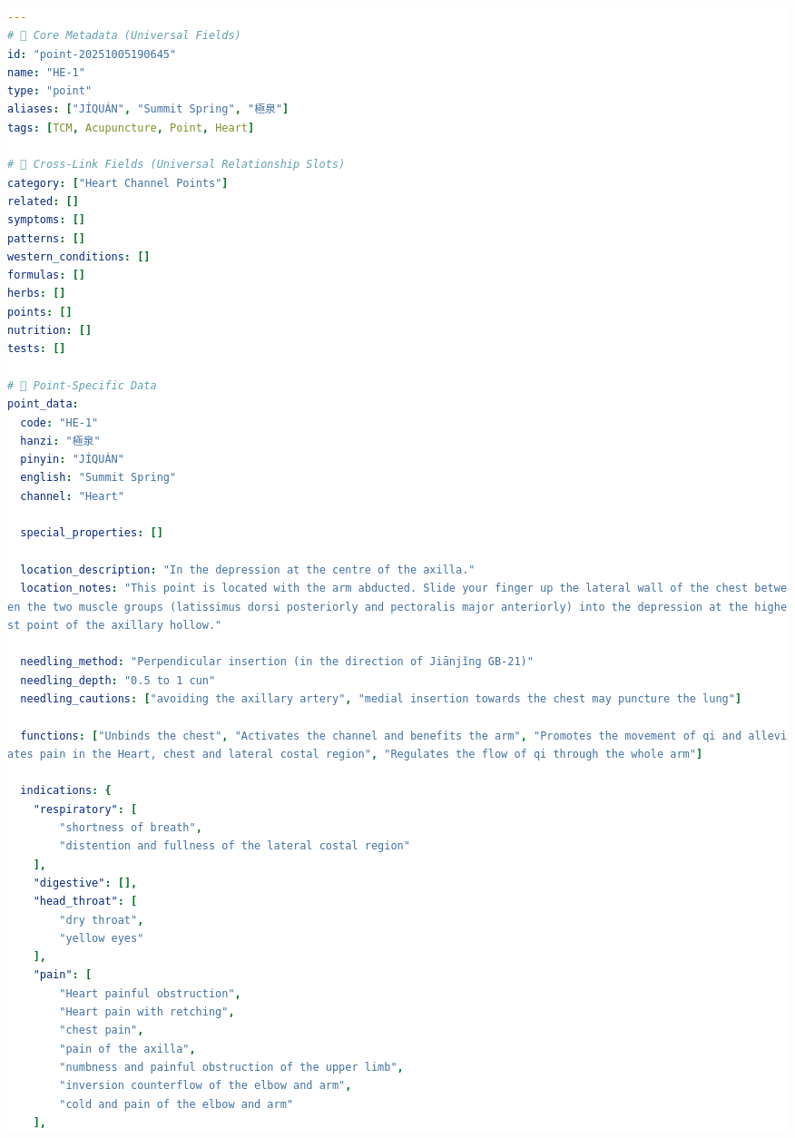 ```yaml
---
# 🔹 Core Metadata (Universal Fields)
id: "point-20251005190645"
name: "HE-1"
type: "point"
aliases: ["JÍQUÁN", "Summit Spring", "極泉"]
tags: [TCM, Acupuncture, Point, Heart]

# 🔹 Cross-Link Fields (Universal Relationship Slots)
category: ["Heart Channel Points"]
related: []
symptoms: []
patterns: []
western_conditions: []
formulas: []
herbs: []
points: []
nutrition: []
tests: []

# 🔹 Point-Specific Data
point_data:
  code: "HE-1"
  hanzi: "極泉"
  pinyin: "JÍQUÁN"
  english: "Summit Spring"
  channel: "Heart"

  special_properties: []

  location_description: "In the depression at the centre of the axilla."
  location_notes: "This point is located with the arm abducted. Slide your finger up the lateral wall of the chest between the two muscle groups (latissimus dorsi posteriorly and pectoralis major anteriorly) into the depression at the highest point of the axillary hollow."

  needling_method: "Perpendicular insertion (in the direction of Jiānjǐng GB-21)"
  needling_depth: "0.5 to 1 cun"
  needling_cautions: ["avoiding the axillary artery", "medial insertion towards the chest may puncture the lung"]

  functions: ["Unbinds the chest", "Activates the channel and benefits the arm", "Promotes the movement of qi and alleviates pain in the Heart, chest and lateral costal region", "Regulates the flow of qi through the whole arm"]

  indications: {
    "respiratory": [
        "shortness of breath",
        "distention and fullness of the lateral costal region"
    ],
    "digestive": [],
    "head_throat": [
        "dry throat",
        "yellow eyes"
    ],
    "pain": [
        "Heart painful obstruction",
        "Heart pain with retching",
        "chest pain",
        "pain of the axilla",
        "numbness and painful obstruction of the upper limb",
        "inversion counterflow of the elbow and arm",
        "cold and pain of the elbow and arm"
    ],
```